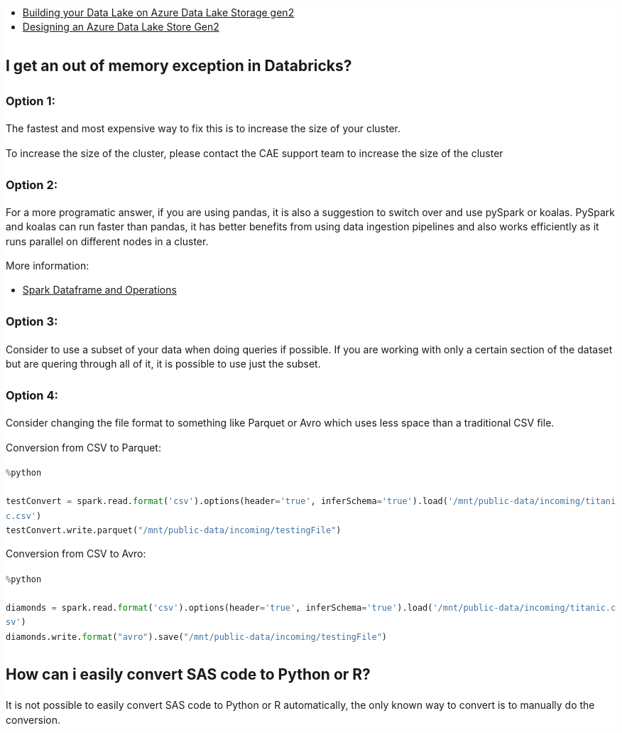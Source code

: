 - [Building your Data Lake on Azure Data Lake Storage gen2](https://medium.com/microsoftazure/building-your-data-lake-on-adls-gen2-3f196fc6b430)
- [Designing an Azure Data Lake Store Gen2](https://www.mssqltips.com/sqlservertip/6807/design-azure-data-lake-store-gen2/)

##  I get an out of memory exception in Databricks?

### **Option 1:**
The fastest and most expensive way to fix this is to increase the size of your cluster.

To increase the size of the cluster, please contact the CAE support team to increase the size of the cluster

### **Option 2:**
For a more programatic answer, if you are using pandas, it is also a suggestion to switch over and use pySpark or koalas. PySpark and koalas can run faster than pandas, it has better benefits from using data ingestion pipelines and also works efficiently as it runs parallel on different nodes in a cluster.

More information: 

- [Spark Dataframe and Operations](https://www.analyticsvidhya.com/blog/2016/10/spark-dataframe-and-operations/)

### **Option 3:**
Consider to use a subset of your data when doing queries if possible. If you are working with only a certain section of the dataset but are quering through all of it, it is possible to use just the subset. 

### **Option 4:**
Consider changing the file format to something like Parquet or Avro which uses less space than a traditional CSV file.

Conversion from CSV to Parquet:
```python
%python

testConvert = spark.read.format('csv').options(header='true', inferSchema='true').load('/mnt/public-data/incoming/titanic.csv')
testConvert.write.parquet("/mnt/public-data/incoming/testingFile")
```

Conversion from CSV to Avro:
```python
%python

diamonds = spark.read.format('csv').options(header='true', inferSchema='true').load('/mnt/public-data/incoming/titanic.csv')
diamonds.write.format("avro").save("/mnt/public-data/incoming/testingFile")
```

## How can i easily convert SAS code to Python or R?
It is not possible to easily convert SAS code to Python or R automatically, the only known way to convert is to manually do the conversion. 

